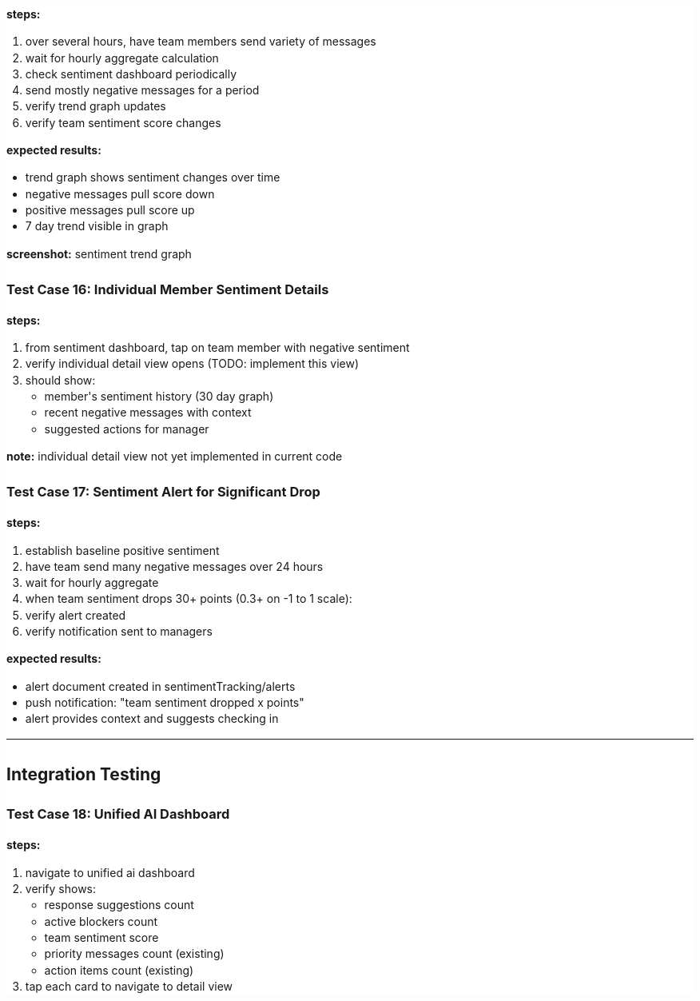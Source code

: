 **steps:**
1. over several hours, have team members send variety of messages
2. wait for hourly aggregate calculation
3. check sentiment dashboard periodically
4. send mostly negative messages for a period
5. verify trend graph updates
6. verify team sentiment score changes

**expected results:**
- trend graph shows sentiment changes over time
- negative messages pull score down
- positive messages pull score up
- 7 day trend visible in graph

**screenshot:** sentiment trend graph

### Test Case 16: Individual Member Sentiment Details

**steps:**
1. from sentiment dashboard, tap on team member with negative sentiment
2. verify individual detail view opens (TODO: implement this view)
3. should show:
   - member's sentiment history (30 day graph)
   - recent negative messages with context
   - suggested actions for manager

**note:** individual detail view not yet implemented in current code

### Test Case 17: Sentiment Alert for Significant Drop

**steps:**
1. establish baseline positive sentiment
2. have team send many negative messages over 24 hours
3. wait for hourly aggregate
4. when team sentiment drops 30+ points (0.3+ on -1 to 1 scale):
5. verify alert created
6. verify notification sent to managers

**expected results:**
- alert document created in sentimentTracking/alerts
- push notification: "team sentiment dropped x points"
- alert provides context and suggests checking in

---

## Integration Testing

### Test Case 18: Unified AI Dashboard

**steps:**
1. navigate to unified ai dashboard
2. verify shows:
   - response suggestions count
   - active blockers count
   - team sentiment score
   - priority messages count (existing)
   - action items count (existing)
3. tap each card to navigate to detail view
